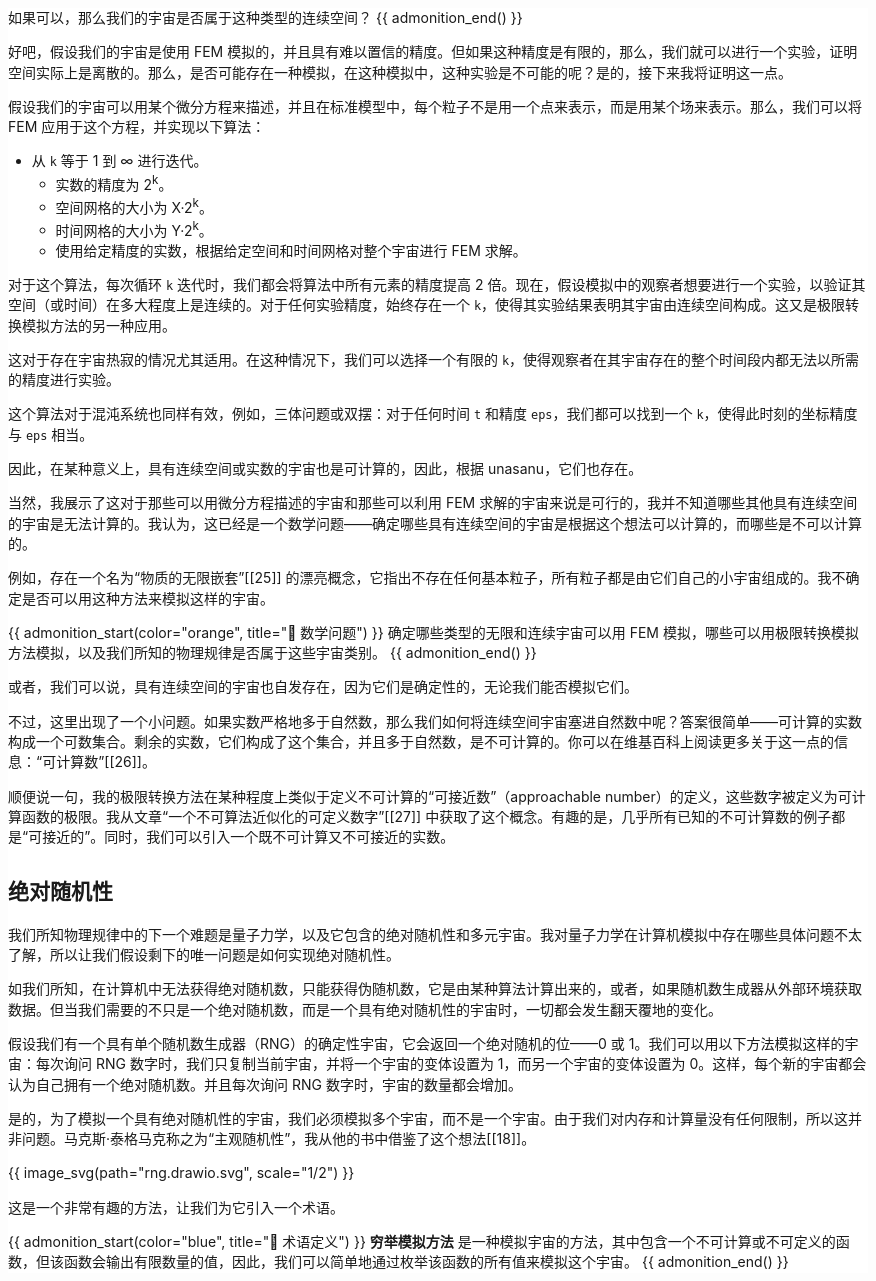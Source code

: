 如果可以，那么我们的宇宙是否属于这种类型的连续空间？
{{ admonition_end() }}

好吧，假设我们的宇宙是使用 FEM 模拟的，并且具有难以置信的精度。但如果这种精度是有限的，那么，我们就可以进行一个实验，证明空间实际上是离散的。那么，是否可能存在一种模拟，在这种模拟中，这种实验是不可能的呢？是的，接下来我将证明这一点。

假设我们的宇宙可以用某个微分方程来描述，并且在标准模型中，每个粒子不是用一个点来表示，而是用某个场来表示。那么，我们可以将 FEM 应用于这个方程，并实现以下算法：

* 从 `k` 等于 1 到 ∞ 进行迭代。
    * 实数的精度为 2<sup>k</sup>。
    * 空间网格的大小为 X·2<sup>k</sup>。
    * 时间网格的大小为 Y·2<sup>k</sup>。
    * 使用给定精度的实数，根据给定空间和时间网格对整个宇宙进行 FEM 求解。

对于这个算法，每次循环 `k` 迭代时，我们都会将算法中所有元素的精度提高 2 倍。现在，假设模拟中的观察者想要进行一个实验，以验证其空间（或时间）在多大程度上是连续的。对于任何实验精度，始终存在一个 `k`，使得其实验结果表明其宇宙由连续空间构成。这又是极限转换模拟方法的另一种应用。

这对于存在宇宙热寂的情况尤其适用。在这种情况下，我们可以选择一个有限的 `k`，使得观察者在其宇宙存在的整个时间段内都无法以所需的精度进行实验。

这个算法对于混沌系统也同样有效，例如，三体问题或双摆：对于任何时间 `t` 和精度 `eps`，我们都可以找到一个 `k`，使得此时刻的坐标精度与 `eps` 相当。

因此，在某种意义上，具有连续空间或实数的宇宙也是可计算的，因此，根据 unasanu，它们也存在。

当然，我展示了这对于那些可以用微分方程描述的宇宙和那些可以利用 FEM 求解的宇宙来说是可行的，我并不知道哪些其他具有连续空间的宇宙是无法计算的。我认为，这已经是一个数学问题——确定哪些具有连续空间的宇宙是根据这个想法可以计算的，而哪些是不可以计算的。

例如，存在一个名为“物质的无限嵌套”[\[25\]] 的漂亮概念，它指出不存在任何基本粒子，所有粒子都是由它们自己的小宇宙组成的。我不确定是否可以用这种方法来模拟这样的宇宙。

{{ admonition_start(color="orange", title="🔢 数学问题") }}
确定哪些类型的无限和连续宇宙可以用 FEM 模拟，哪些可以用极限转换模拟方法模拟，以及我们所知的物理规律是否属于这些宇宙类别。
{{ admonition_end() }}

或者，我们可以说，具有连续空间的宇宙也自发存在，因为它们是确定性的，无论我们能否模拟它们。

不过，这里出现了一个小问题。如果实数严格地多于自然数，那么我们如何将连续空间宇宙塞进自然数中呢？答案很简单——可计算的实数构成一个可数集合。剩余的实数，它们构成了这个集合，并且多于自然数，是不可计算的。你可以在维基百科上阅读更多关于这一点的信息：“可计算数”[\[26\]]。

顺便说一句，我的极限转换方法在某种程度上类似于定义不可计算的“可接近数”（approachable number）的定义，这些数字被定义为可计算函数的极限。我从文章“一个不可算法近似化的可定义数字”[\[27\]] 中获取了这个概念。有趣的是，几乎所有已知的不可计算数的例子都是“可接近的”。同时，我们可以引入一个既不可计算又不可接近的实数。

## 绝对随机性

我们所知物理规律中的下一个难题是量子力学，以及它包含的绝对随机性和多元宇宙。我对量子力学在计算机模拟中存在哪些具体问题不太了解，所以让我们假设剩下的唯一问题是如何实现绝对随机性。

如我们所知，在计算机中无法获得绝对随机数，只能获得伪随机数，它是由某种算法计算出来的，或者，如果随机数生成器从外部环境获取数据。但当我们需要的不只是一个绝对随机数，而是一个具有绝对随机性的宇宙时，一切都会发生翻天覆地的变化。

假设我们有一个具有单个随机数生成器（RNG）的确定性宇宙，它会返回一个绝对随机的位——0 或 1。我们可以用以下方法模拟这样的宇宙：每次询问 RNG 数字时，我们只复制当前宇宙，并将一个宇宙的变体设置为 1，而另一个宇宙的变体设置为 0。这样，每个新的宇宙都会认为自己拥有一个绝对随机数。并且每次询问 RNG 数字时，宇宙的数量都会增加。

是的，为了模拟一个具有绝对随机性的宇宙，我们必须模拟多个宇宙，而不是一个宇宙。由于我们对内存和计算量没有任何限制，所以这并非问题。马克斯·泰格马克称之为“主观随机性”，我从他的书中借鉴了这个想法[\[18\]]。

{{ image_svg(path="rng.drawio.svg", scale="1/2") }}

这是一个非常有趣的方法，让我们为它引入一个术语。

{{ admonition_start(color="blue", title="📝 术语定义") }}
**穷举模拟方法** 是一种模拟宇宙的方法，其中包含一个不可计算或不可定义的函数，但该函数会输出有限数量的值，因此，我们可以简单地通过枚举该函数的所有值来模拟这个宇宙。
{{ admonition_end() }}
